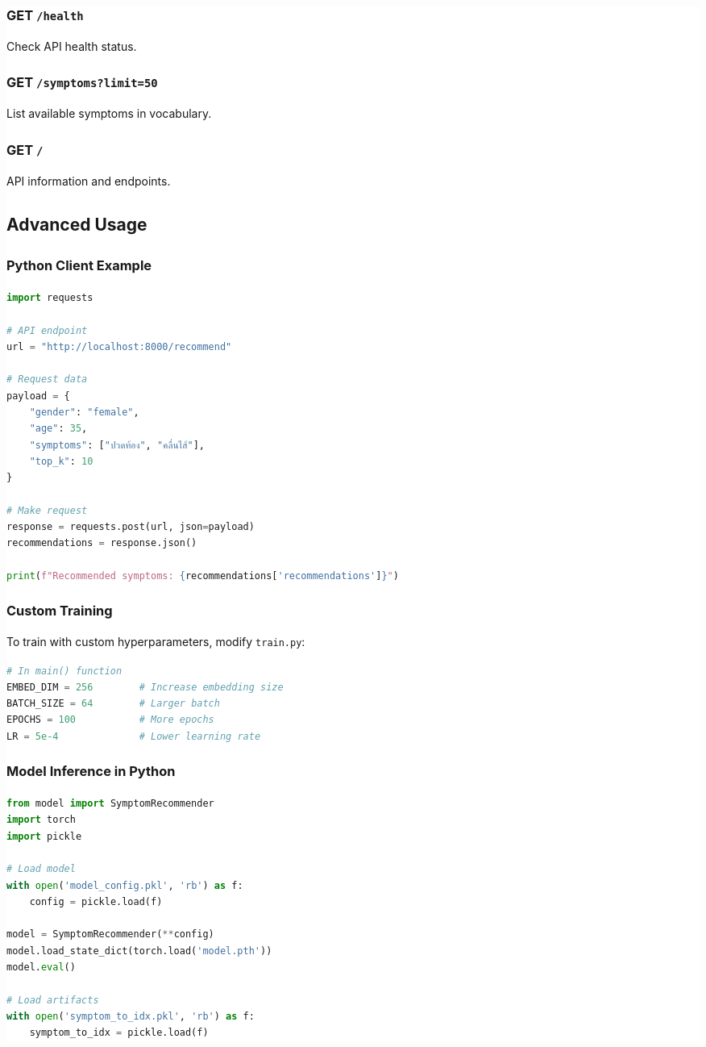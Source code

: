 ### GET `/health`
Check API health status.

### GET `/symptoms?limit=50`
List available symptoms in vocabulary.

### GET `/`
API information and endpoints.

## Advanced Usage

### Python Client Example

```python
import requests

# API endpoint
url = "http://localhost:8000/recommend"

# Request data
payload = {
    "gender": "female",
    "age": 35,
    "symptoms": ["ปวดท้อง", "คลื่นไส้"],
    "top_k": 10
}

# Make request
response = requests.post(url, json=payload)
recommendations = response.json()

print(f"Recommended symptoms: {recommendations['recommendations']}")
```

### Custom Training

To train with custom hyperparameters, modify `train.py`:

```python
# In main() function
EMBED_DIM = 256        # Increase embedding size
BATCH_SIZE = 64        # Larger batch
EPOCHS = 100           # More epochs
LR = 5e-4              # Lower learning rate
```

### Model Inference in Python

```python
from model import SymptomRecommender
import torch
import pickle

# Load model
with open('model_config.pkl', 'rb') as f:
    config = pickle.load(f)

model = SymptomRecommender(**config)
model.load_state_dict(torch.load('model.pth'))
model.eval()

# Load artifacts
with open('symptom_to_idx.pkl', 'rb') as f:
    symptom_to_idx = pickle.load(f)
```